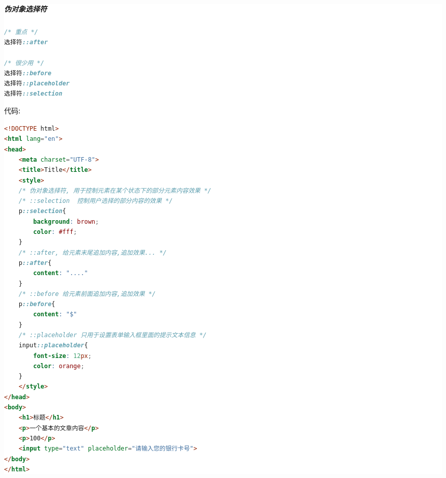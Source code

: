 

##### 伪对象选择符

```css
/* 重点 */
选择符::after

/* 很少用 */
选择符::before
选择符::placeholder
选择符::selection
```

代码:

```html
<!DOCTYPE html>
<html lang="en">
<head>
    <meta charset="UTF-8">
    <title>Title</title>
    <style>
    /* 伪对象选择符, 用于控制元素在某个状态下的部分元素内容效果 */
    /* ::selection  控制用户选择的部分内容的效果 */
    p::selection{
        background: brown;
        color: #fff;
    }
    /* ::after, 给元素末尾追加内容,追加效果... */
    p::after{
        content: "...."
    }
    /* ::before 给元素前面追加内容,追加效果 */
    p::before{
        content: "$"
    }
    /* ::placeholder 只用于设置表单输入框里面的提示文本信息 */
    input::placeholder{
        font-size: 12px;
        color: orange;
    }
    </style>
</head>
<body>
    <h1>标题</h1>
    <p>一个基本的文章内容</p>
    <p>100</p>
    <input type="text" placeholder="请输入您的银行卡号">
</body>
</html>
```


